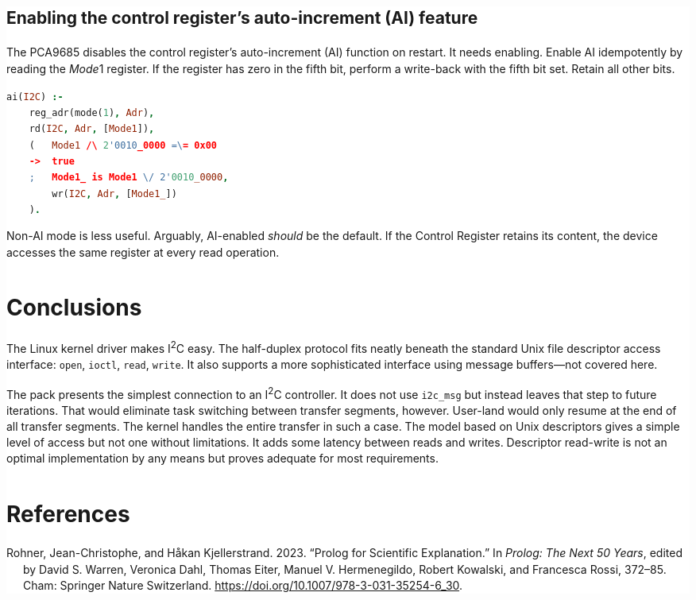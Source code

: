 ## Enabling the control register’s auto-increment (AI) feature

The PCA9685 disables the control register’s auto-increment (AI) function
on restart. It needs enabling. Enable AI idempotently by reading the
$Mode1$ register. If the register has zero in the fifth bit, perform a
write-back with the fifth bit set. Retain all other bits.

``` prolog
ai(I2C) :-
    reg_adr(mode(1), Adr),
    rd(I2C, Adr, [Mode1]),
    (   Mode1 /\ 2'0010_0000 =\= 0x00
    ->  true
    ;   Mode1_ is Mode1 \/ 2'0010_0000,
        wr(I2C, Adr, [Mode1_])
    ).
```

Non-AI mode is less useful. Arguably, AI-enabled *should* be the
default. If the Control Register retains its content, the device
accesses the same register at every read operation.

# Conclusions

The Linux kernel driver makes I<sup>2</sup>C easy. The half-duplex
protocol fits neatly beneath the standard Unix file descriptor access
interface: `open`, `ioctl`, `read`, `write`. It also supports a more
sophisticated interface using message buffers—not covered here.

The pack presents the simplest connection to an I<sup>2</sup>C
controller. It does not use `i2c_msg` but instead leaves that step to
future iterations. That would eliminate task switching between transfer
segments, however. User-land would only resume at the end of all
transfer segments. The kernel handles the entire transfer in such a
case. The model based on Unix descriptors gives a simple level of access
but not one without limitations. It adds some latency between reads and
writes. Descriptor read-write is not an optimal implementation by any
means but proves adequate for most requirements.

# References

<div id="refs" class="references csl-bib-body hanging-indent"
entry-spacing="0">

<div id="ref-Rohner2023" class="csl-entry">

Rohner, Jean-Christophe, and Håkan Kjellerstrand. 2023. “Prolog for
Scientific Explanation.” In *Prolog: The Next 50 Years*, edited by David
S. Warren, Veronica Dahl, Thomas Eiter, Manuel V. Hermenegildo, Robert
Kowalski, and Francesca Rossi, 372–85. Cham: Springer Nature
Switzerland. <https://doi.org/10.1007/978-3-031-35254-6_30>.

</div>

</div>
